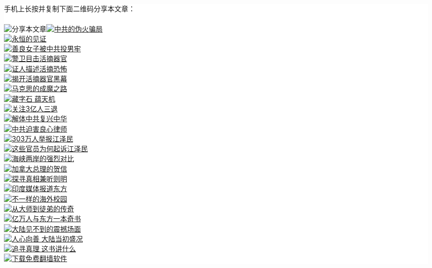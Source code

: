 ####
手机上长按并复制下面二维码分享本文章：<br><br><img src="http://www.hehaibao.com/qr/index.php?m=1&e=L&p=10&t=&d=https://github.com/pnejs292/djy/blob/master/gb/19/10/28/n11618082.md%231" title="分享本文章"></td><td VALIGN=TOP><a href="https://github.com/pnejs292/djy/blob/master/gb/16/1/21/n4622075.md?dfh#1" target="_blank"><img src="https://raw.githubusercontent.com/pnejs292/djy/master/gb/300/wei-f1.jpg" title="中共的伪火骗局"  alt="中共的伪火骗局"></a><br><a href="https://github.com/pnejs292/www/blob/master/README.md?dfh#9" target="_blank"><img src="https://raw.githubusercontent.com/pnejs292/djy/master/gb/300/yong-h.jpg" title="永恒的见证"  alt="永恒的见证"></a><br><a href="https://github.com/pnejs292/djy/blob/master/gb/13/9/29/n3974789.md?dfh#1" target="_blank"><img src="https://raw.githubusercontent.com/pnejs292/djy/master/gb/300/shang-lnz.jpg" title="善良女子被中共投男牢"  alt="善良女子被中共投男牢"></a><br><a href="https://github.com/pnejs292/djy/blob/master/gb/16/3/16/n4663449.md?dfh#1" target="_blank"><img src="https://raw.githubusercontent.com/pnejs292/djy/master/gb/300/huo-z3.jpg" title="警卫目击活摘器官"  alt="警卫目击活摘器官"></a><br><a href="https://github.com/pnejs292/djy/blob/master/gb/16/8/7/n8177641.md?dfh#1" target="_blank"><img src="https://raw.githubusercontent.com/pnejs292/djy/master/gb/300/huo-z4.jpg" title="证人描述活摘恐怖"  alt="证人描述活摘恐怖"></a><br><a href="https://github.com/pnejs292/djy/blob/master/gb/10/4/19/n2881569.md?dfh#1" target="_blank"><img src="https://raw.githubusercontent.com/pnejs292/djy/master/gb/300/huo-z1.jpg" title="揭开活摘器官黑幕"  alt="揭开活摘器官黑幕"></a><br><a href="https://github.com/pnejs292/djy/blob/master/gb/10/11/7/n3077476.md?dfh#1" target="_blank"><img src="https://raw.githubusercontent.com/pnejs292/djy/master/gb/300/ma-ks.jpg" title="马克思的成魔之路"  alt="马克思的成魔之路"></a><br><a href="https://github.com/pnejs292/djy/blob/master/gb/14/6/9/n4173977.md?dfh#1" target="_blank"><img src="https://raw.githubusercontent.com/pnejs292/djy/master/gb/300/chang-zs.jpg" title="藏字石 蕴天机"  alt="藏字石 蕴天机"></a><br><a href="https://github.com/pnejs292/djy/blob/master/gb/18/5/10/n10381511.md?dfh#1" target="_blank"><img src="https://raw.githubusercontent.com/pnejs292/djy/master/gb/300/st1.jpg" title="关注3亿人三退"  alt="关注3亿人三退"></a><br><a href="https://github.com/pnejs292/djy/blob/master/gb/18/3/21/n10237682.md?dfh#1" target="_blank"><img src="https://raw.githubusercontent.com/pnejs292/djy/master/gb/300/jie-t.jpg" title="解体中共复兴中华"  alt="解体中共复兴中华"></a><br><a href="https://github.com/pnejs292/djy/blob/master/gb/9/2/9/n2422991.md?dfh#1" target="_blank"><img src="https://raw.githubusercontent.com/pnejs292/djy/master/gb/300/gao-zs.jpg" title="中共迫害良心律师"  alt="中共迫害良心律师"></a><br><a href="https://github.com/pnejs292/djy/blob/master/gb/18/12/9/n10900044.md?dfh#1" target="_blank"><img src="https://raw.githubusercontent.com/pnejs292/djy/master/gb/300/sj1.jpg" title="303万人举报江泽民"  alt="303万人举报江泽民"></a><br><a href="https://github.com/pnejs292/djy/blob/master/gb/18/8/28/n10672014.md?dfh#1" target="_blank"><img src="https://raw.githubusercontent.com/pnejs292/djy/master/gb/300/sj2.jpg" title="这些官员为何起诉江泽民"  alt="这些官员为何起诉江泽民"></a><br><a href="https://github.com/pnejs292/djy/blob/master/gb/8/12/18/n2367165.md?dfh#1" target="_blank"><img src="https://raw.githubusercontent.com/pnejs292/djy/master/gb/300/liangan.jpg" title="海峡两岸的强烈对比"  alt="海峡两岸的强烈对比"></a><br><a href="https://github.com/pnejs292/djy/blob/master/gb/15/5/5/n4427238.md?dfh#1" target="_blank"><img src="https://raw.githubusercontent.com/pnejs292/djy/master/gb/300/jia-ndzl.jpg" title="加拿大总理的贺信"  alt="加拿大总理的贺信"></a><br><a href="https://github.com/pnejs292/djy/blob/master/gb/11/6/17/n3289382.md?dfh#1" target="_blank">
<img src="https://raw.githubusercontent.com/pnejs292/djy/master/gb/300/xiao-wd.jpg" title="探寻真相兼听则明"  alt="探寻真相兼听则明"></a><br><a href="https://github.com/pnejs292/djy/blob/master/gb/18/10/27/n10812623.md?dfh#1" target="_blank"><img src="https://raw.githubusercontent.com/pnejs292/djy/master/gb/300/yindu.jpg" title="印度媒体报道东方"  alt="印度媒体报道东方"></a><br><a href="https://github.com/pnejs292/djy/blob/master/gb/18/6/9/n10469652.md?dfh#1" target="_blank"><img src="https://raw.githubusercontent.com/pnejs292/djy/master/gb/300/xie-j.jpg" title="不一样的海外校园"  alt="不一样的海外校园"></a><br><a href="https://github.com/pnejs292/djy/blob/master/gb/7/4/5/n1669415.md?dfh#1" target="_blank"><img src="https://raw.githubusercontent.com/pnejs292/djy/master/gb/300/li-up.jpg" title="从大师到徒弟的传奇"  alt="从大师到徒弟的传奇"></a><br><a href="https://github.com/pnejs292/djy/blob/master/gb/17/5/26/n9191512.md?dfh#1" target="_blank"><img src="https://raw.githubusercontent.com/pnejs292/djy/master/gb/300/zfl2.jpg" title="亿万人与东方一本奇书"  alt="亿万人与东方一本奇书"></a><br><a href="https://github.com/pnejs292/djy/blob/master/gb/13/11/27/n4020290.md?dfh#1" target="_blank"><img src="https://raw.githubusercontent.com/pnejs292/djy/master/gb/300/zhen-h.jpg" title="大陆见不到的震撼场面"  alt="大陆见不到的震撼场面"></a><br><a href="https://github.com/pnejs292/djy/blob/master/gb/15/7/17/n4482910.md?dfh#1" target="_blank"><img src="https://raw.githubusercontent.com/pnejs292/djy/master/gb/300/dalu-sk.jpg" title="人心向善 大陆当初盛况"  alt="人心向善 大陆当初盛况"></a><br><a href="https://github.com/pnejs292/djy/blob/master/gb/9/10/15/n2689419.md?dfh#1" target="_blank"><img src="https://raw.githubusercontent.com/pnejs292/djy/master/gb/300/zfl1.jpg" title="追寻真理 这书讲什么"  alt="追寻真理 这书讲什么"></a><br><a href="https://github.com/pnejs292/www/blob/master/README.md?dfh#1" target="_blank"><img src="https://raw.githubusercontent.com/pnejs292/djy/master/gb/300/fq1.jpg" title="下载免费翻墙软件"  alt="下载免费翻墙软件"></a><br></td></tr></table>
